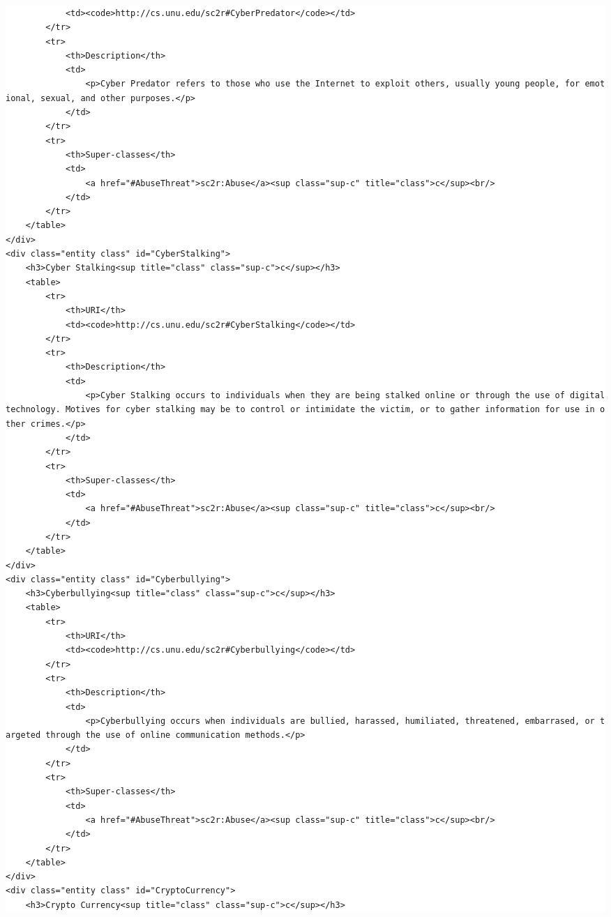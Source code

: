                 <td><code>http://cs.unu.edu/sc2r#CyberPredator</code></td>
            </tr>
            <tr>
                <th>Description</th>
                <td>
                    <p>Cyber Predator refers to those who use the Internet to exploit others, usually young people, for emotional, sexual, and other purposes.</p>
                </td>
            </tr>
            <tr>
                <th>Super-classes</th>
                <td>
                    <a href="#AbuseThreat">sc2r:Abuse</a><sup class="sup-c" title="class">c</sup><br/>
                </td>
            </tr>
        </table>
    </div>
    <div class="entity class" id="CyberStalking">
        <h3>Cyber Stalking<sup title="class" class="sup-c">c</sup></h3>
        <table>
            <tr>
                <th>URI</th>
                <td><code>http://cs.unu.edu/sc2r#CyberStalking</code></td>
            </tr>
            <tr>
                <th>Description</th>
                <td>
                    <p>Cyber Stalking occurs to individuals when they are being stalked online or through the use of digital technology. Motives for cyber stalking may be to control or intimidate the victim, or to gather information for use in other crimes.</p>
                </td>
            </tr>
            <tr>
                <th>Super-classes</th>
                <td>
                    <a href="#AbuseThreat">sc2r:Abuse</a><sup class="sup-c" title="class">c</sup><br/>
                </td>
            </tr>
        </table>
    </div>
    <div class="entity class" id="Cyberbullying">
        <h3>Cyberbullying<sup title="class" class="sup-c">c</sup></h3>
        <table>
            <tr>
                <th>URI</th>
                <td><code>http://cs.unu.edu/sc2r#Cyberbullying</code></td>
            </tr>
            <tr>
                <th>Description</th>
                <td>
                    <p>Cyberbullying occurs when individuals are bullied, harassed, humiliated, threatened, embarrased, or targeted through the use of online communication methods.</p>
                </td>
            </tr>
            <tr>
                <th>Super-classes</th>
                <td>
                    <a href="#AbuseThreat">sc2r:Abuse</a><sup class="sup-c" title="class">c</sup><br/>
                </td>
            </tr>
        </table>
    </div>
    <div class="entity class" id="CryptoCurrency">
        <h3>Crypto Currency<sup title="class" class="sup-c">c</sup></h3>